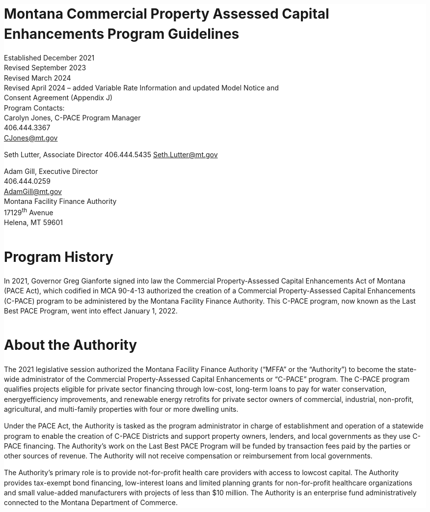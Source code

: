 # Montana Commercial Property Assessed Capital Enhancements Program Guidelines  

Established December 2021   
Revised September 2023   
Revised March 2024   
Revised April 2024 – added Variable Rate Information and updated Model Notice and   
Consent Agreement (Appendix J)   
Program Contacts:   
Carolyn Jones, C-PACE Program Manager   
406.444.3367   
CJones@mt.gov  

Seth Lutter, Associate Director 406.444.5435 Seth.Lutter@mt.gov  

Adam Gill, Executive Director   
406.444.0259   
AdamGill@mt.gov   
Montana Facility Finance Authority   
$17129^{\mathrm{th}}$ Avenue   
Helena, MT 59601  

# Program History  

In 2021, Governor Greg Gianforte signed into law the Commercial Property-Assessed Capital Enhancements Act of Montana (PACE Act), which codified in MCA 90-4-13 authorized the creation of a Commercial Property-Assessed Capital Enhancements (C-PACE) program to be administered by the Montana Facility Finance Authority. This C-PACE program, now known as the Last Best PACE Program, went into effect January 1, 2022.  

# About the Authority  

The 2021 legislative session authorized the Montana Facility Finance Authority (“MFFA” or the “Authority”) to become the state-wide administrator of the Commercial Property-Assessed Capital Enhancements or “C-PACE” program. The C-PACE program qualifies projects eligible for private sector financing through low-cost, long-term loans to pay for water conservation, energyefficiency improvements, and renewable energy retrofits for private sector owners of commercial, industrial, non-profit, agricultural, and multi-family properties with four or more dwelling units.  

Under the PACE Act, the Authority is tasked as the program administrator in charge of establishment and operation of a statewide program to enable the creation of C-PACE Districts and support property owners, lenders, and local governments as they use C-PACE financing. The Authority’s work on the Last Best PACE Program will be funded by transaction fees paid by the parties or other sources of revenue. The Authority will not receive compensation or reimbursement from local governments.  

The Authority’s primary role is to provide not-for-profit health care providers with access to lowcost capital. The Authority provides tax-exempt bond financing, low-interest loans and limited planning grants for non-for-profit healthcare organizations and small value-added manufacturers with projects of less than $\$10$ million. The Authority is an enterprise fund administratively connected to the Montana Department of Commerce.  
